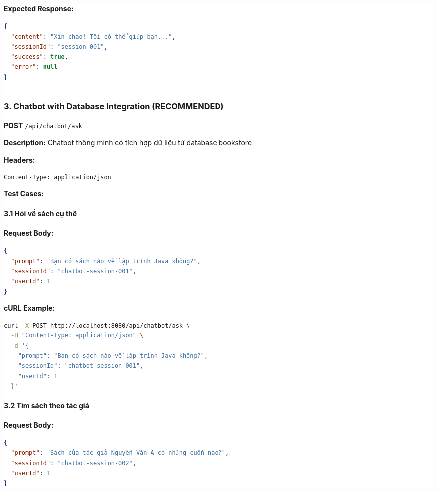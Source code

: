 **Expected Response:**

```json
{
  "content": "Xin chào! Tôi có thể giúp bạn...",
  "sessionId": "session-001",
  "success": true,
  "error": null
}
```

---

### 3. Chatbot with Database Integration (RECOMMENDED)

**POST** `/api/chatbot/ask`

**Description:** Chatbot thông minh có tích hợp dữ liệu từ database bookstore

**Headers:**

```
Content-Type: application/json
```

**Test Cases:**

#### 3.1 Hỏi về sách cụ thể

**Request Body:**

```json
{
  "prompt": "Bạn có sách nào về lập trình Java không?",
  "sessionId": "chatbot-session-001",
  "userId": 1
}
```

**cURL Example:**

```bash
curl -X POST http://localhost:8080/api/chatbot/ask \
  -H "Content-Type: application/json" \
  -d '{
    "prompt": "Bạn có sách nào về lập trình Java không?",
    "sessionId": "chatbot-session-001",
    "userId": 1
  }'
```

#### 3.2 Tìm sách theo tác giả

**Request Body:**

```json
{
  "prompt": "Sách của tác giả Nguyễn Văn A có những cuốn nào?",
  "sessionId": "chatbot-session-002",
  "userId": 1
}
```

